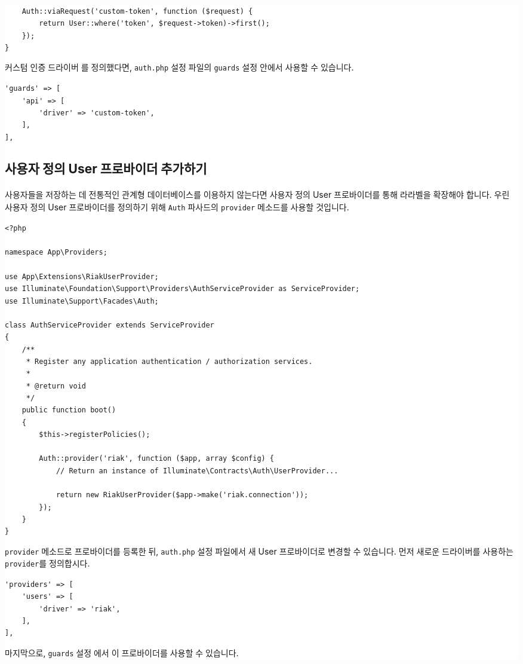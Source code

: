         Auth::viaRequest('custom-token', function ($request) {
            return User::where('token', $request->token)->first();
        });
    }

커스텀 인증 드라이버 를 정의했다면, `auth.php` 설정 파일의 `guards` 설정 안에서 사용할 수 있습니다.

    'guards' => [
        'api' => [
            'driver' => 'custom-token',
        ],
    ],

<a name="adding-custom-user-providers"></a>
## 사용자 정의 User 프로바이더 추가하기

사용자들을 저장하는 데 전통적인 관계형 데이터베이스를 이용하지 않는다면 사용자 정의 User 프로바이더를 통해 라라벨을 확장해야 합니다. 우린 사용자 정의 User 프로바이더를 정의하기 위해 `Auth` 파사드의 `provider` 메소드를 사용할 것입니다.

    <?php

    namespace App\Providers;

    use App\Extensions\RiakUserProvider;
    use Illuminate\Foundation\Support\Providers\AuthServiceProvider as ServiceProvider;
    use Illuminate\Support\Facades\Auth;

    class AuthServiceProvider extends ServiceProvider
    {
        /**
         * Register any application authentication / authorization services.
         *
         * @return void
         */
        public function boot()
        {
            $this->registerPolicies();

            Auth::provider('riak', function ($app, array $config) {
                // Return an instance of Illuminate\Contracts\Auth\UserProvider...

                return new RiakUserProvider($app->make('riak.connection'));
            });
        }
    }

`provider` 메소드로 프로바이더를 등록한 뒤, `auth.php` 설정 파일에서 새 User 프로바이더로 변경할 수 있습니다. 먼저 새로운 드라이버를 사용하는 `provider`를 정의합시다.

    'providers' => [
        'users' => [
            'driver' => 'riak',
        ],
    ],

마지막으로, `guards` 설정 에서 이 프로바이더를 사용할 수 있습니다.
